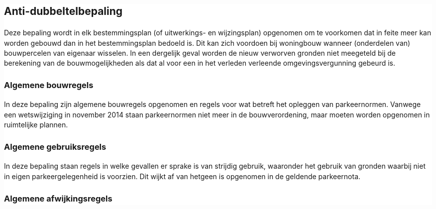 ## Anti-dubbeltelbepaling

Deze bepaling wordt in elk bestemmingsplan (of uitwerkings- en wijzingsplan) opgenomen om te voorkomen dat in feite meer kan worden gebouwd dan in het bestemmingsplan bedoeld is. Dit kan zich voordoen bij woningbouw wanneer (onderdelen van) bouwpercelen van eigenaar wisselen. In een dergelijk geval worden de nieuw verworven gronden niet meegeteld bij de berekening van de bouwmogelijkheden als dat al voor een in het verleden verleende omgevingsvergunning gebeurd is.

### Algemene bouwregels

In deze bepaling zijn algemene bouwregels opgenomen en regels voor wat betreft het opleggen van parkeernormen. Vanwege een wetswijziging in november 2014 staan parkeernormen niet meer in de bouwverordening, maar moeten worden opgenomen in ruimtelijke plannen.

### Algemene gebruiksregels

In deze bepaling staan regels in welke gevallen er sprake is van strijdig gebruik, waaronder het gebruik van gronden waarbij niet in eigen parkeergelegenheid is voorzien. Dit wijkt af van hetgeen is opgenomen in de geldende parkeernota.

### Algemene afwijkingsregels

